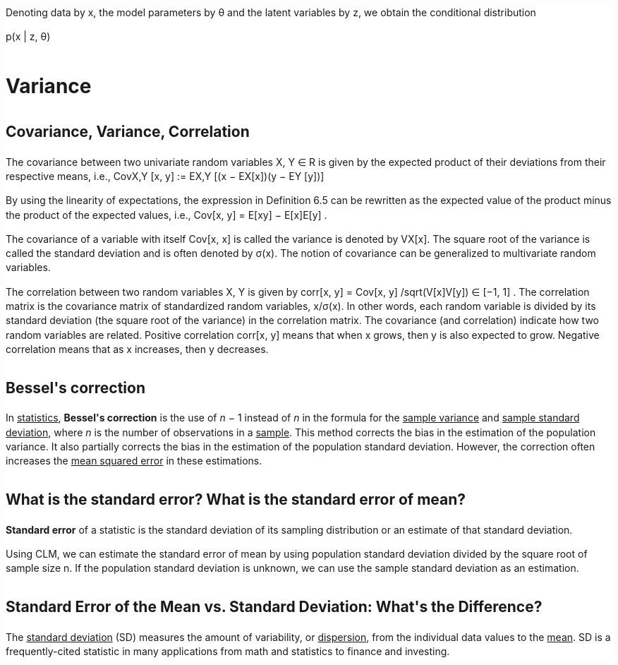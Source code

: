 Denoting data by x, the model parameters by θ and the latent variables by z, we obtain the conditional distribution 

p(x | z, θ)

# Variance
## Covariance, Variance, Correlation
The covariance between two univariate random variables X, Y ∈ R is given by the expected product of their deviations from their respective means, i.e., CovX,Y [x, y] := EX,Y [(x − EX[x])(y − EY [y])]

By using the linearity of expectations, the expression in Definition 6.5 can be rewritten as the expected value of the product minus the product of the expected values, i.e., Cov[x, y] = E[xy] − E[x]E[y] .

The covariance of a variable with itself Cov[x, x] is called the variance is denoted by VX[x]. The square root of the variance is called the standard deviation and is often denoted by σ(x). The notion of covariance can be generalized to multivariate random variables.

The correlation between two random variables X, Y is given by corr[x, y] = Cov[x, y] /sqrt(V[x]V[y]) ∈ [−1, 1] . The correlation matrix is the covariance matrix of standardized random variables, x/σ(x). In other words, each random variable is divided by its standard deviation (the square root of the variance) in the correlation matrix. The covariance (and correlation) indicate how two random variables are related. Positive correlation corr[x, y] means that when x grows, then y is also expected to grow. Negative correlation means that as x increases, then y decreases.
## Bessel's correction
In [statistics], **Bessel's correction** is the use of *n* − 1 instead of *n* in the formula for the [sample variance](https://en.wikipedia.org/wiki/Sample_variance "Sample variance") and [sample standard deviation](https://en.wikipedia.org/wiki/Sample_standard_deviation "Sample standard deviation"), where *n* is the number of observations in a [sample](https://en.wikipedia.org/wiki/Sample_\(statistics\) "Sample (statistics)"). This method corrects the bias in the estimation of the population variance. It also partially corrects the bias in the estimation of the population standard deviation. However, the correction often increases the [mean squared error](https://en.wikipedia.org/wiki/Mean_squared_error "Mean squared error") in these estimations.  

## What is the standard error? What is the standard error of mean?
**Standard error** of a statistic is the standard deviation of its sampling distribution or an estimate of that standard deviation.

Using CLM, we can estimate the standard error of mean by using population standard deviation divided by the square root of sample size n. If the population standard deviation is unknown, we can use the sample standard deviation as an estimation.

## Standard Error of the Mean vs. Standard Deviation: What's the Difference?
The [standard deviation](https://www.investopedia.com/terms/s/standarddeviation.asp) (SD) measures the amount of variability, or [dispersion](https://www.investopedia.com/terms/d/dispersion.asp), from the individual data values to the [mean](https://www.investopedia.com/terms/m/mean.asp). SD is a frequently-cited statistic in many applications from math and statistics to finance and investing.


[statistics]: https://en.wikipedia.org/wiki/Statistics "Statistics"